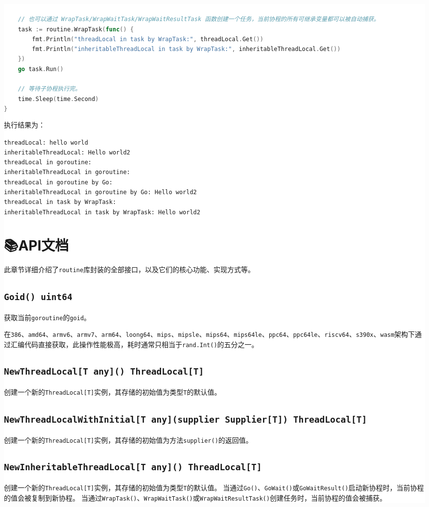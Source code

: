 ```go

	// 也可以通过 WrapTask/WrapWaitTask/WrapWaitResultTask 函数创建一个任务，当前协程的所有可继承变量都可以被自动捕获。
	task := routine.WrapTask(func() {
		fmt.Println("threadLocal in task by WrapTask:", threadLocal.Get())
		fmt.Println("inheritableThreadLocal in task by WrapTask:", inheritableThreadLocal.Get())
	})
	go task.Run()

	// 等待子协程执行完。
	time.Sleep(time.Second)
}
```

执行结果为：

```text
threadLocal: hello world
inheritableThreadLocal: Hello world2
threadLocal in goroutine:
inheritableThreadLocal in goroutine:
threadLocal in goroutine by Go:
inheritableThreadLocal in goroutine by Go: Hello world2
threadLocal in task by WrapTask:
inheritableThreadLocal in task by WrapTask: Hello world2
```

# :books:API文档

此章节详细介绍了`routine`库封装的全部接口，以及它们的核心功能、实现方式等。

## `Goid() uint64`

获取当前`goroutine`的`goid`。

在`386`、`amd64`、`armv6`、`armv7`、`arm64`、`loong64`、`mips`、`mipsle`、`mips64`、`mips64le`、`ppc64`、`ppc64le`、`riscv64`、`s390x`、`wasm`架构下通过汇编代码直接获取，此操作性能极高，耗时通常只相当于`rand.Int()`的五分之一。

## `NewThreadLocal[T any]() ThreadLocal[T]`

创建一个新的`ThreadLocal[T]`实例，其存储的初始值为类型`T`的默认值。

## `NewThreadLocalWithInitial[T any](supplier Supplier[T]) ThreadLocal[T]`

创建一个新的`ThreadLocal[T]`实例，其存储的初始值为方法`supplier()`的返回值。

## `NewInheritableThreadLocal[T any]() ThreadLocal[T]`

创建一个新的`ThreadLocal[T]`实例，其存储的初始值为类型`T`的默认值。
当通过`Go()`、`GoWait()`或`GoWaitResult()`启动新协程时，当前协程的值会被复制到新协程。
当通过`WrapTask()`、`WrapWaitTask()`或`WrapWaitResultTask()`创建任务时，当前协程的值会被捕获。
